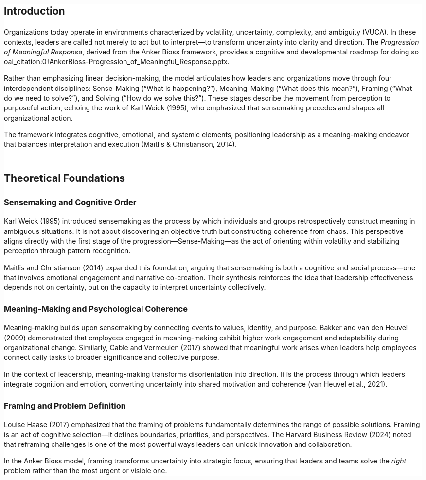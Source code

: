 ## Introduction  
Organizations today operate in environments characterized by volatility, uncertainty, complexity, and ambiguity (VUCA). In these contexts, leaders are called not merely to act but to interpret—to transform uncertainty into clarity and direction. The *Progression of Meaningful Response*, derived from the Anker Bioss framework, provides a cognitive and developmental roadmap for doing so [oai_citation:0‡AnkerBioss-Progression_of_Meaningful_Response.pptx](sediment://file_0000000034dc61f68150f7f20d38fee9).  

Rather than emphasizing linear decision-making, the model articulates how leaders and organizations move through four interdependent disciplines: Sense-Making (“What is happening?”), Meaning-Making (“What does this mean?”), Framing (“What do we need to solve?”), and Solving (“How do we solve this?”). These stages describe the movement from perception to purposeful action, echoing the work of Karl Weick (1995), who emphasized that sensemaking precedes and shapes all organizational action.  

The framework integrates cognitive, emotional, and systemic elements, positioning leadership as a meaning-making endeavor that balances interpretation and execution (Maitlis & Christianson, 2014).  

---

## Theoretical Foundations  

### Sensemaking and Cognitive Order  
Karl Weick (1995) introduced sensemaking as the process by which individuals and groups retrospectively construct meaning in ambiguous situations. It is not about discovering an objective truth but constructing coherence from chaos. This perspective aligns directly with the first stage of the progression—Sense-Making—as the act of orienting within volatility and stabilizing perception through pattern recognition.  

Maitlis and Christianson (2014) expanded this foundation, arguing that sensemaking is both a cognitive and social process—one that involves emotional engagement and narrative co-creation. Their synthesis reinforces the idea that leadership effectiveness depends not on certainty, but on the capacity to interpret uncertainty collectively.  

### Meaning-Making and Psychological Coherence  
Meaning-making builds upon sensemaking by connecting events to values, identity, and purpose. Bakker and van den Heuvel (2009) demonstrated that employees engaged in meaning-making exhibit higher work engagement and adaptability during organizational change. Similarly, Cable and Vermeulen (2017) showed that meaningful work arises when leaders help employees connect daily tasks to broader significance and collective purpose.  

In the context of leadership, meaning-making transforms disorientation into direction. It is the process through which leaders integrate cognition and emotion, converting uncertainty into shared motivation and coherence (van Heuvel et al., 2021).  

### Framing and Problem Definition  
Louise Haase (2017) emphasized that the framing of problems fundamentally determines the range of possible solutions. Framing is an act of cognitive selection—it defines boundaries, priorities, and perspectives. The Harvard Business Review (2024) noted that reframing challenges is one of the most powerful ways leaders can unlock innovation and collaboration.  

In the Anker Bioss model, framing transforms uncertainty into strategic focus, ensuring that leaders and teams solve the *right* problem rather than the most urgent or visible one.  
